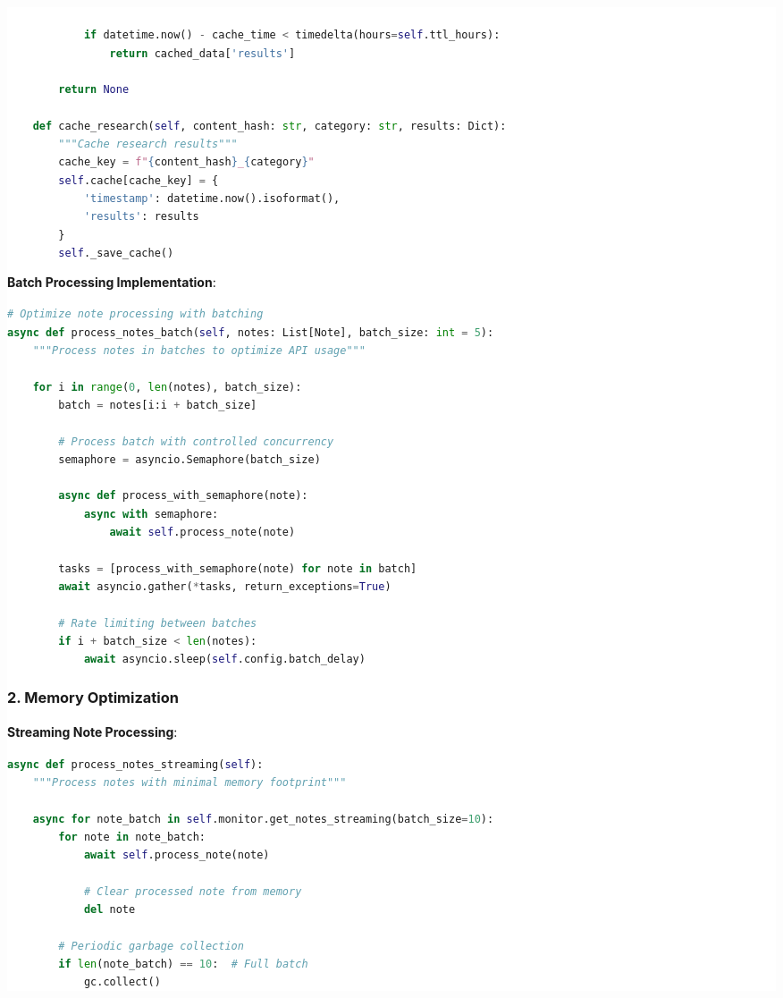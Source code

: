 ```python
            
            if datetime.now() - cache_time < timedelta(hours=self.ttl_hours):
                return cached_data['results']
        
        return None
    
    def cache_research(self, content_hash: str, category: str, results: Dict):
        """Cache research results"""
        cache_key = f"{content_hash}_{category}"
        self.cache[cache_key] = {
            'timestamp': datetime.now().isoformat(),
            'results': results
        }
        self._save_cache()
```

**Batch Processing Implementation**:
```python
# Optimize note processing with batching
async def process_notes_batch(self, notes: List[Note], batch_size: int = 5):
    """Process notes in batches to optimize API usage"""
    
    for i in range(0, len(notes), batch_size):
        batch = notes[i:i + batch_size]
        
        # Process batch with controlled concurrency
        semaphore = asyncio.Semaphore(batch_size)
        
        async def process_with_semaphore(note):
            async with semaphore:
                await self.process_note(note)
        
        tasks = [process_with_semaphore(note) for note in batch]
        await asyncio.gather(*tasks, return_exceptions=True)
        
        # Rate limiting between batches
        if i + batch_size < len(notes):
            await asyncio.sleep(self.config.batch_delay)
```

### 2. Memory Optimization

**Streaming Note Processing**:
```python
async def process_notes_streaming(self):
    """Process notes with minimal memory footprint"""
    
    async for note_batch in self.monitor.get_notes_streaming(batch_size=10):
        for note in note_batch:
            await self.process_note(note)
            
            # Clear processed note from memory
            del note
            
        # Periodic garbage collection
        if len(note_batch) == 10:  # Full batch
            gc.collect()
```
